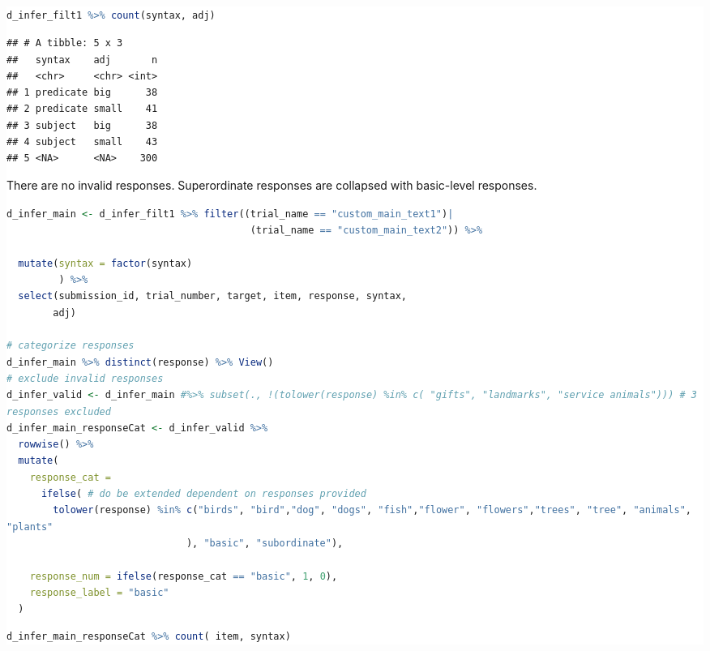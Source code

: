 ``` r
d_infer_filt1 %>% count(syntax, adj)
```

    ## # A tibble: 5 x 3
    ##   syntax    adj       n
    ##   <chr>     <chr> <int>
    ## 1 predicate big      38
    ## 2 predicate small    41
    ## 3 subject   big      38
    ## 4 subject   small    43
    ## 5 <NA>      <NA>    300

There are no invalid responses. Superordinate responses are collapsed
with basic-level responses.

``` r
d_infer_main <- d_infer_filt1 %>% filter((trial_name == "custom_main_text1")|
                                          (trial_name == "custom_main_text2")) %>%

  mutate(syntax = factor(syntax)
         ) %>%
  select(submission_id, trial_number, target, item, response, syntax,
        adj)

# categorize responses
d_infer_main %>% distinct(response) %>% View()
# exclude invalid responses
d_infer_valid <- d_infer_main #%>% subset(., !(tolower(response) %in% c( "gifts", "landmarks", "service animals"))) # 3 responses excluded
d_infer_main_responseCat <- d_infer_valid %>%
  rowwise() %>%
  mutate(  
    response_cat =
      ifelse( # do be extended dependent on responses provided
        tolower(response) %in% c("birds", "bird","dog", "dogs", "fish","flower", "flowers","trees", "tree", "animals", "plants" 
                               ), "basic", "subordinate"),

    response_num = ifelse(response_cat == "basic", 1, 0),
    response_label = "basic"
  )
```

``` r
d_infer_main_responseCat %>% count( item, syntax)
```
